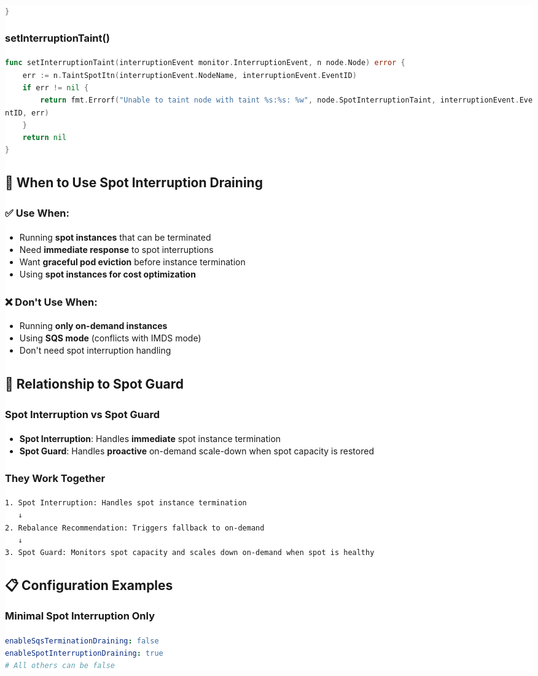 ```go
}
```

### **setInterruptionTaint()**
```go
func setInterruptionTaint(interruptionEvent monitor.InterruptionEvent, n node.Node) error {
    err := n.TaintSpotItn(interruptionEvent.NodeName, interruptionEvent.EventID)
    if err != nil {
        return fmt.Errorf("Unable to taint node with taint %s:%s: %w", node.SpotInterruptionTaint, interruptionEvent.EventID, err)
    }
    return nil
}
```

## **🎯 When to Use Spot Interruption Draining**

### **✅ Use When:**
- Running **spot instances** that can be terminated
- Need **immediate response** to spot interruptions
- Want **graceful pod eviction** before instance termination
- Using **spot instances for cost optimization**

### **❌ Don't Use When:**
- Running **only on-demand instances**
- Using **SQS mode** (conflicts with IMDS mode)
- Don't need spot interruption handling

## **🔗 Relationship to Spot Guard**

### **Spot Interruption vs Spot Guard**
- **Spot Interruption**: Handles **immediate** spot instance termination
- **Spot Guard**: Handles **proactive** on-demand scale-down when spot capacity is restored

### **They Work Together**
```
1. Spot Interruption: Handles spot instance termination
   ↓
2. Rebalance Recommendation: Triggers fallback to on-demand
   ↓
3. Spot Guard: Monitors spot capacity and scales down on-demand when spot is healthy
```

## **📋 Configuration Examples**

### **Minimal Spot Interruption Only**
```yaml
enableSqsTerminationDraining: false
enableSpotInterruptionDraining: true
# All others can be false
```
